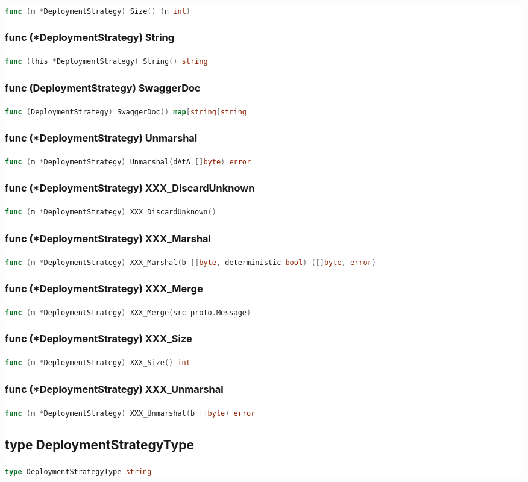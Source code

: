 ```go
func (m *DeploymentStrategy) Size() (n int)
```

### func \(\*DeploymentStrategy\) String

```go
func (this *DeploymentStrategy) String() string
```

### func \(DeploymentStrategy\) SwaggerDoc

```go
func (DeploymentStrategy) SwaggerDoc() map[string]string
```

### func \(\*DeploymentStrategy\) Unmarshal

```go
func (m *DeploymentStrategy) Unmarshal(dAtA []byte) error
```

### func \(\*DeploymentStrategy\) XXX\_DiscardUnknown

```go
func (m *DeploymentStrategy) XXX_DiscardUnknown()
```

### func \(\*DeploymentStrategy\) XXX\_Marshal

```go
func (m *DeploymentStrategy) XXX_Marshal(b []byte, deterministic bool) ([]byte, error)
```

### func \(\*DeploymentStrategy\) XXX\_Merge

```go
func (m *DeploymentStrategy) XXX_Merge(src proto.Message)
```

### func \(\*DeploymentStrategy\) XXX\_Size

```go
func (m *DeploymentStrategy) XXX_Size() int
```

### func \(\*DeploymentStrategy\) XXX\_Unmarshal

```go
func (m *DeploymentStrategy) XXX_Unmarshal(b []byte) error
```

## type DeploymentStrategyType

```go
type DeploymentStrategyType string
```
